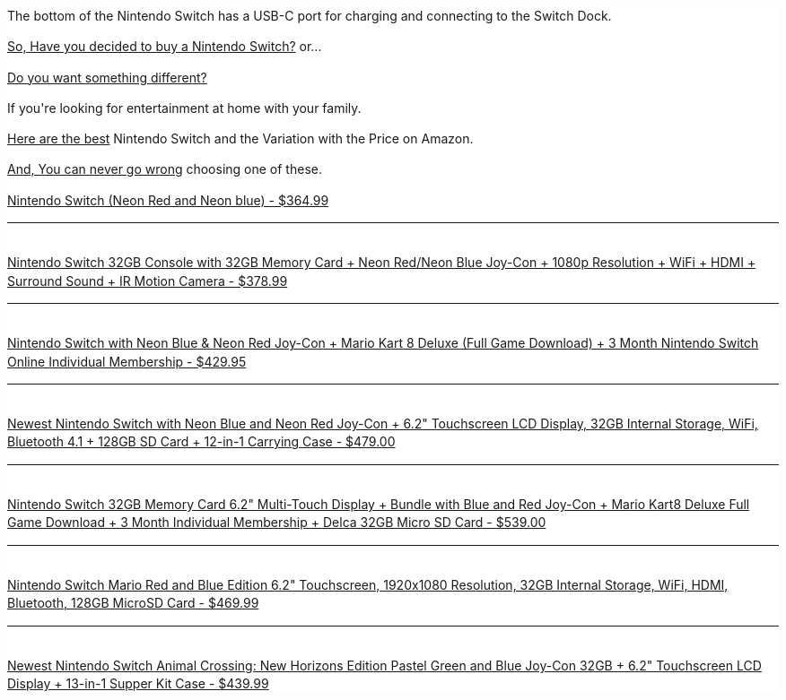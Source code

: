 The bottom of the Nintendo Switch has a USB-C port for charging and connecting to the Switch Dock.

<u>So, Have you decided to buy a Nintendo Switch?</u> or...

<u>Do you want something different?</u>

If you're looking for entertainment at home with your family. 

<u>Here are the best</u> Nintendo Switch and the Variation with the Price on Amazon.

<u>And, You can never go wrong</u> choosing one of these.


<a href="https://amzn.to/3o1Rh0W" target="_blank" rel="nofollow">
    Nintendo Switch (Neon Red and Neon blue) - $364.99
</a>

<hr><br>

<a href="https://amzn.to/3f6Ifvn" target="_blank" rel="nofollow">
    Nintendo Switch 32GB Console with 32GB Memory Card + Neon Red/Neon Blue Joy-Con + 1080p Resolution + WiFi + HDMI + Surround Sound + IR Motion Camera - $378.99
</a>

<hr><br>

<a href="https://amzn.to/3tBRCbD" target="_blank" rel="nofollow">
    Nintendo Switch with Neon Blue & Neon Red Joy-Con + Mario Kart 8 Deluxe (Full Game Download) + 3 Month Nintendo Switch Online Individual Membership - $429.95
</a>

<hr><br>

<a href="https://amzn.to/3f7hbMM" target="_blank" rel="nofollow">
    Newest Nintendo Switch with Neon Blue and Neon Red Joy-Con + 6.2" Touchscreen LCD Display, 32GB Internal Storage, WiFi, Bluetooth 4.1 + 128GB SD Card + 12-in-1 Carrying Case - $479.00
</a>

<hr><br>

<a href="https://amzn.to/3f3THIq" target="_blank" rel="nofollow">
    Nintendo Switch 32GB Memory Card 6.2" Multi-Touch Display + Bundle with Blue and Red Joy-Con + Mario Kart8 Deluxe Full Game Download + 3 Month Individual Membership + Delca 32GB Micro SD Card - $539.00
</a>

<hr><br>

<a href="https://amzn.to/3bft6Xz" target="_blank" rel="nofollow">
    Nintendo Switch Mario Red and Blue Edition 6.2" Touchscreen, 1920x1080 Resolution, 32GB Internal Storage, WiFi, HDMI, Bluetooth, 128GB MicroSD Card - $469.99
</a>

<hr><br>

<a href="https://amzn.to/33w6bmy" target="_blank" rel="nofollow">
    Newest Nintendo Switch Animal Crossing: New Horizons Edition Pastel Green and Blue Joy-Con 32GB + 6.2" Touchscreen LCD Display + 13-in-1 Supper Kit Case - $439.99
</a>
